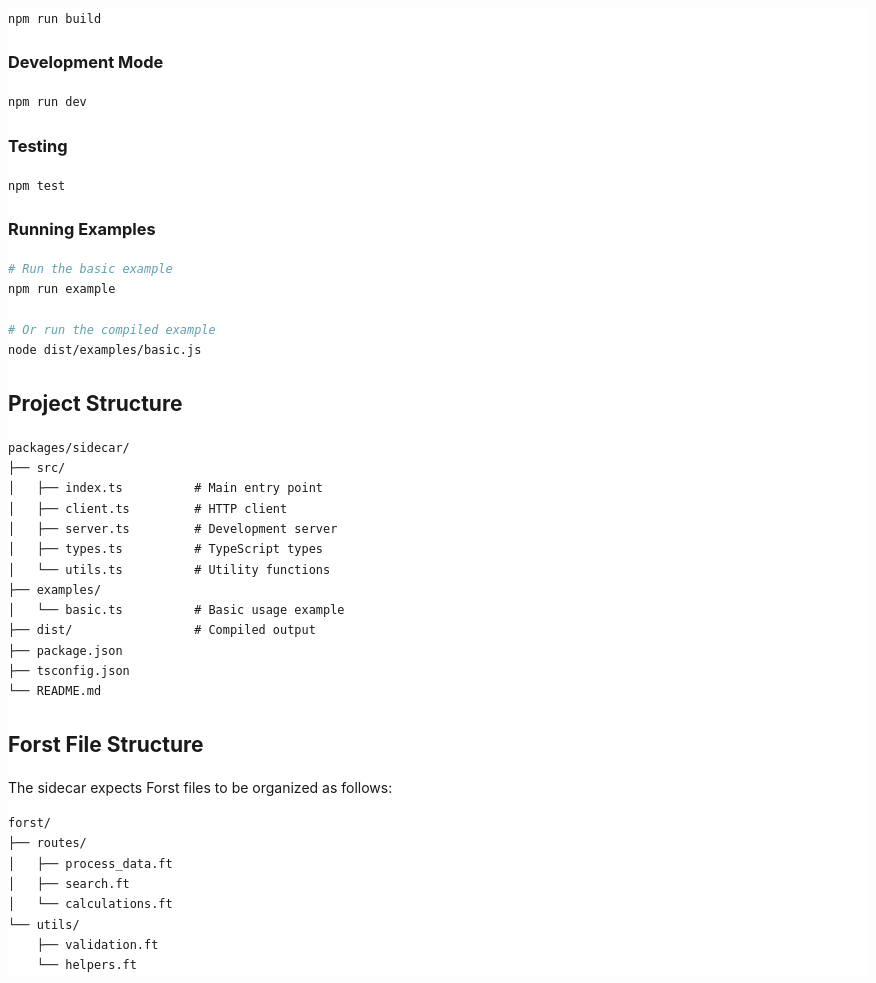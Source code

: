 ```bash
npm run build
```

### Development Mode

```bash
npm run dev
```

### Testing

```bash
npm test
```

### Running Examples

```bash
# Run the basic example
npm run example

# Or run the compiled example
node dist/examples/basic.js
```

## Project Structure

```
packages/sidecar/
├── src/
│   ├── index.ts          # Main entry point
│   ├── client.ts         # HTTP client
│   ├── server.ts         # Development server
│   ├── types.ts          # TypeScript types
│   └── utils.ts          # Utility functions
├── examples/
│   └── basic.ts          # Basic usage example
├── dist/                 # Compiled output
├── package.json
├── tsconfig.json
└── README.md
```

## Forst File Structure

The sidecar expects Forst files to be organized as follows:

```
forst/
├── routes/
│   ├── process_data.ft
│   ├── search.ft
│   └── calculations.ft
└── utils/
    ├── validation.ft
    └── helpers.ft
```
